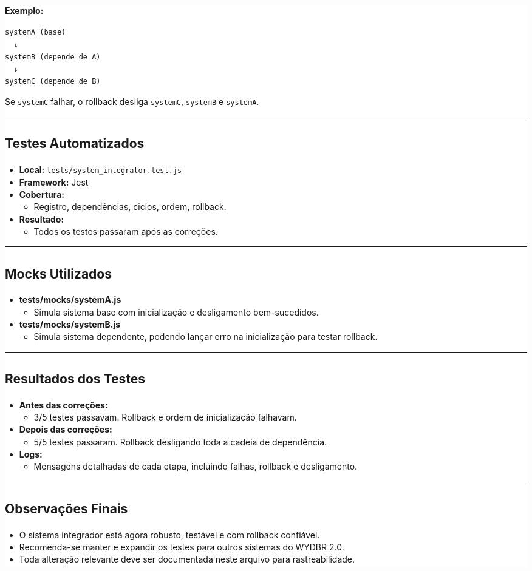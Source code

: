 **Exemplo:**
```
systemA (base)
  ↓
systemB (depende de A)
  ↓
systemC (depende de B)
```
Se `systemC` falhar, o rollback desliga `systemC`, `systemB` e `systemA`.

---

## Testes Automatizados

- **Local:** `tests/system_integrator.test.js`
- **Framework:** Jest
- **Cobertura:**
  - Registro, dependências, ciclos, ordem, rollback.
- **Resultado:**
  - Todos os testes passaram após as correções.

---

## Mocks Utilizados

- **tests/mocks/systemA.js**
  - Simula sistema base com inicialização e desligamento bem-sucedidos.
- **tests/mocks/systemB.js**
  - Simula sistema dependente, podendo lançar erro na inicialização para testar rollback.

---

## Resultados dos Testes

- **Antes das correções:**
  - 3/5 testes passavam. Rollback e ordem de inicialização falhavam.
- **Depois das correções:**
  - 5/5 testes passaram. Rollback desligando toda a cadeia de dependência.
- **Logs:**
  - Mensagens detalhadas de cada etapa, incluindo falhas, rollback e desligamento.

---

## Observações Finais

- O sistema integrador está agora robusto, testável e com rollback confiável.
- Recomenda-se manter e expandir os testes para outros sistemas do WYDBR 2.0.
- Toda alteração relevante deve ser documentada neste arquivo para rastreabilidade. 